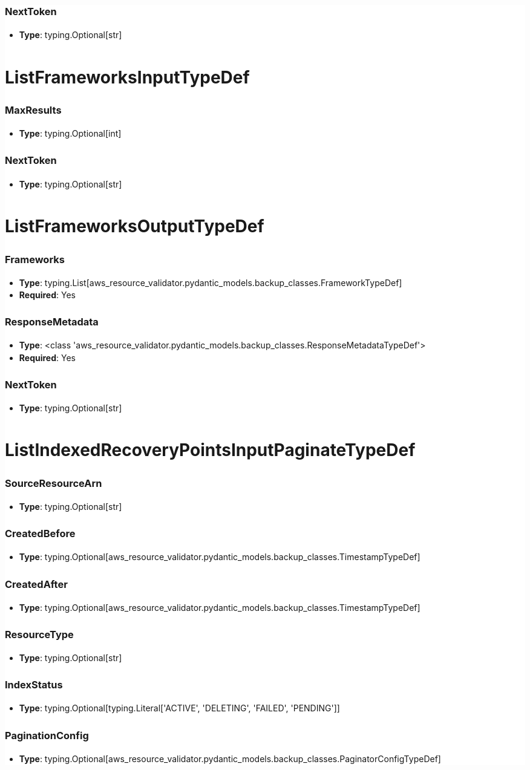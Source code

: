 ### NextToken
- **Type**: typing.Optional[str]


# ListFrameworksInputTypeDef

### MaxResults
- **Type**: typing.Optional[int]

### NextToken
- **Type**: typing.Optional[str]


# ListFrameworksOutputTypeDef

### Frameworks
- **Type**: typing.List[aws_resource_validator.pydantic_models.backup_classes.FrameworkTypeDef]
- **Required**: Yes

### ResponseMetadata
- **Type**: <class 'aws_resource_validator.pydantic_models.backup_classes.ResponseMetadataTypeDef'>
- **Required**: Yes

### NextToken
- **Type**: typing.Optional[str]


# ListIndexedRecoveryPointsInputPaginateTypeDef

### SourceResourceArn
- **Type**: typing.Optional[str]

### CreatedBefore
- **Type**: typing.Optional[aws_resource_validator.pydantic_models.backup_classes.TimestampTypeDef]

### CreatedAfter
- **Type**: typing.Optional[aws_resource_validator.pydantic_models.backup_classes.TimestampTypeDef]

### ResourceType
- **Type**: typing.Optional[str]

### IndexStatus
- **Type**: typing.Optional[typing.Literal['ACTIVE', 'DELETING', 'FAILED', 'PENDING']]

### PaginationConfig
- **Type**: typing.Optional[aws_resource_validator.pydantic_models.backup_classes.PaginatorConfigTypeDef]
